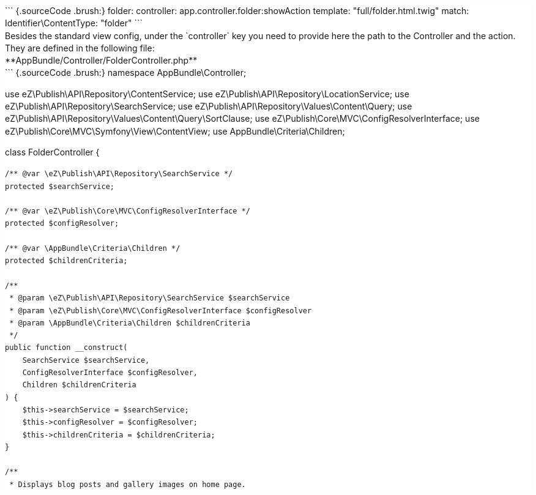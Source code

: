 <div class="code panel pdl" style="border-width: 1px;">
<div class="codeContent panelContent pdl">
``` {.sourceCode .brush:}
folder:
    controller: app.controller.folder:showAction
    template: "full/folder.html.twig"
    match:
        Identifier\ContentType: "folder"
```

</div>
</div>
Besides the standard view config, under the `controller` key you need to
provide here the path to the Controller and the action. They are defined
in the following file:

<div class="code panel pdl" style="border-width: 1px;">
<div class="codeHeader panelHeader pdl"
style="border-bottom-width: 1px;">
**AppBundle/Controller/FolderController.php**

</div>
<div class="codeContent panelContent pdl">
``` {.sourceCode .brush:}
<?php

namespace AppBundle\Controller;

use eZ\Publish\API\Repository\ContentService;
use eZ\Publish\API\Repository\LocationService;
use eZ\Publish\API\Repository\SearchService;
use eZ\Publish\API\Repository\Values\Content\Query;
use eZ\Publish\API\Repository\Values\Content\Query\SortClause;
use eZ\Publish\Core\MVC\ConfigResolverInterface;
use eZ\Publish\Core\MVC\Symfony\View\ContentView;
use AppBundle\Criteria\Children;

class FolderController {

    /** @var \eZ\Publish\API\Repository\SearchService */
    protected $searchService;

    /** @var \eZ\Publish\Core\MVC\ConfigResolverInterface */
    protected $configResolver;

    /** @var \AppBundle\Criteria\Children */
    protected $childrenCriteria;

    /**
     * @param \eZ\Publish\API\Repository\SearchService $searchService
     * @param \eZ\Publish\Core\MVC\ConfigResolverInterface $configResolver
     * @param \AppBundle\Criteria\Children $childrenCriteria
     */
    public function __construct(
        SearchService $searchService,
        ConfigResolverInterface $configResolver,
        Children $childrenCriteria
    ) {
        $this->searchService = $searchService;
        $this->configResolver = $configResolver;
        $this->childrenCriteria = $childrenCriteria;
    }

    /**
     * Displays blog posts and gallery images on home page.
```